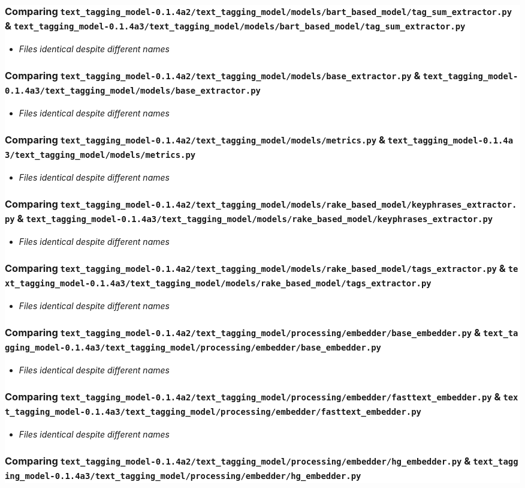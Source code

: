 
### Comparing `text_tagging_model-0.1.4a2/text_tagging_model/models/bart_based_model/tag_sum_extractor.py` & `text_tagging_model-0.1.4a3/text_tagging_model/models/bart_based_model/tag_sum_extractor.py`

 * *Files identical despite different names*

### Comparing `text_tagging_model-0.1.4a2/text_tagging_model/models/base_extractor.py` & `text_tagging_model-0.1.4a3/text_tagging_model/models/base_extractor.py`

 * *Files identical despite different names*

### Comparing `text_tagging_model-0.1.4a2/text_tagging_model/models/metrics.py` & `text_tagging_model-0.1.4a3/text_tagging_model/models/metrics.py`

 * *Files identical despite different names*

### Comparing `text_tagging_model-0.1.4a2/text_tagging_model/models/rake_based_model/keyphrases_extractor.py` & `text_tagging_model-0.1.4a3/text_tagging_model/models/rake_based_model/keyphrases_extractor.py`

 * *Files identical despite different names*

### Comparing `text_tagging_model-0.1.4a2/text_tagging_model/models/rake_based_model/tags_extractor.py` & `text_tagging_model-0.1.4a3/text_tagging_model/models/rake_based_model/tags_extractor.py`

 * *Files identical despite different names*

### Comparing `text_tagging_model-0.1.4a2/text_tagging_model/processing/embedder/base_embedder.py` & `text_tagging_model-0.1.4a3/text_tagging_model/processing/embedder/base_embedder.py`

 * *Files identical despite different names*

### Comparing `text_tagging_model-0.1.4a2/text_tagging_model/processing/embedder/fasttext_embedder.py` & `text_tagging_model-0.1.4a3/text_tagging_model/processing/embedder/fasttext_embedder.py`

 * *Files identical despite different names*

### Comparing `text_tagging_model-0.1.4a2/text_tagging_model/processing/embedder/hg_embedder.py` & `text_tagging_model-0.1.4a3/text_tagging_model/processing/embedder/hg_embedder.py`

